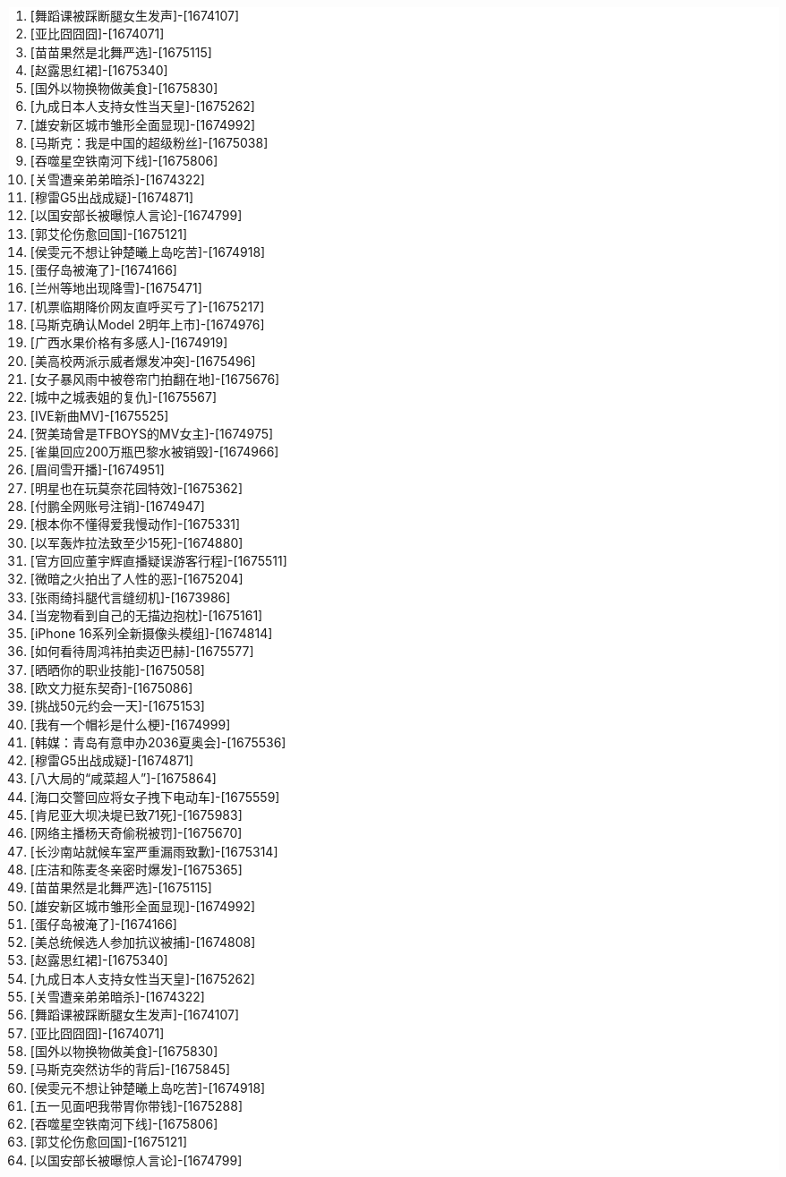 1. [舞蹈课被踩断腿女生发声]-[1674107]
1. [亚比囧囧囧]-[1674071]
1. [苗苗果然是北舞严选]-[1675115]
1. [赵露思红裙]-[1675340]
1. [国外以物换物做美食]-[1675830]
1. [九成日本人支持女性当天皇]-[1675262]
1. [雄安新区城市雏形全面显现]-[1674992]
1. [马斯克：我是中国的超级粉丝]-[1675038]
1. [吞噬星空铁南河下线]-[1675806]
1. [关雪遭亲弟弟暗杀]-[1674322]
1. [穆雷G5出战成疑]-[1674871]
1. [以国安部长被曝惊人言论]-[1674799]
1. [郭艾伦伤愈回国]-[1675121]
1. [侯雯元不想让钟楚曦上岛吃苦]-[1674918]
1. [蛋仔岛被淹了]-[1674166]
1. [兰州等地出现降雪]-[1675471]
1. [机票临期降价网友直呼买亏了]-[1675217]
1. [马斯克确认Model 2明年上市]-[1674976]
1. [广西水果价格有多感人]-[1674919]
1. [美高校两派示威者爆发冲突]-[1675496]
1. [女子暴风雨中被卷帘门拍翻在地]-[1675676]
1. [城中之城表姐的复仇]-[1675567]
1. [IVE新曲MV]-[1675525]
1. [贺美琦曾是TFBOYS的MV女主]-[1674975]
1. [雀巢回应200万瓶巴黎水被销毁]-[1674966]
1. [眉间雪开播]-[1674951]
1. [明星也在玩莫奈花园特效]-[1675362]
1. [付鹏全网账号注销]-[1674947]
1. [根本你不懂得爱我慢动作]-[1675331]
1. [以军轰炸拉法致至少15死]-[1674880]
1. [官方回应董宇辉直播疑误游客行程]-[1675511]
1. [微暗之火拍出了人性的恶]-[1675204]
1. [张雨绮抖腿代言缝纫机]-[1673986]
1. [当宠物看到自己的无描边抱枕]-[1675161]
1. [iPhone 16系列全新摄像头模组]-[1674814]
1. [如何看待周鸿祎拍卖迈巴赫]-[1675577]
1. [晒晒你的职业技能]-[1675058]
1. [欧文力挺东契奇]-[1675086]
1. [挑战50元约会一天]-[1675153]
1. [我有一个帽衫是什么梗]-[1674999]
1. [韩媒：青岛有意申办2036夏奥会]-[1675536]
1. [穆雷G5出战成疑]-[1674871]
1. [八大局的“咸菜超人”]-[1675864]
1. [海口交警回应将女子拽下电动车]-[1675559]
1. [肯尼亚大坝决堤已致71死]-[1675983]
1. [网络主播杨天奇偷税被罚]-[1675670]
1. [长沙南站就候车室严重漏雨致歉]-[1675314]
1. [庄洁和陈麦冬亲密时爆发]-[1675365]
1. [苗苗果然是北舞严选]-[1675115]
1. [雄安新区城市雏形全面显现]-[1674992]
1. [蛋仔岛被淹了]-[1674166]
1. [美总统候选人参加抗议被捕]-[1674808]
1. [赵露思红裙]-[1675340]
1. [九成日本人支持女性当天皇]-[1675262]
1. [关雪遭亲弟弟暗杀]-[1674322]
1. [舞蹈课被踩断腿女生发声]-[1674107]
1. [亚比囧囧囧]-[1674071]
1. [国外以物换物做美食]-[1675830]
1. [马斯克突然访华的背后]-[1675845]
1. [侯雯元不想让钟楚曦上岛吃苦]-[1674918]
1. [五一见面吧我带胃你带钱]-[1675288]
1. [吞噬星空铁南河下线]-[1675806]
1. [郭艾伦伤愈回国]-[1675121]
1. [以国安部长被曝惊人言论]-[1674799]